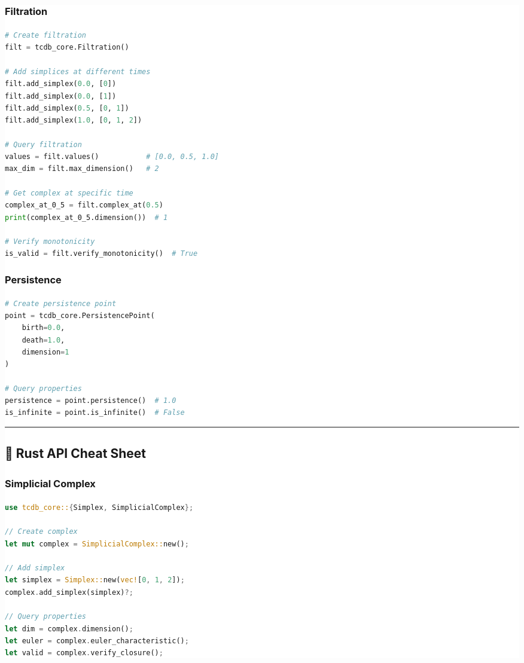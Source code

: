### Filtration

```python
# Create filtration
filt = tcdb_core.Filtration()

# Add simplices at different times
filt.add_simplex(0.0, [0])
filt.add_simplex(0.0, [1])
filt.add_simplex(0.5, [0, 1])
filt.add_simplex(1.0, [0, 1, 2])

# Query filtration
values = filt.values()           # [0.0, 0.5, 1.0]
max_dim = filt.max_dimension()   # 2

# Get complex at specific time
complex_at_0_5 = filt.complex_at(0.5)
print(complex_at_0_5.dimension())  # 1

# Verify monotonicity
is_valid = filt.verify_monotonicity()  # True
```

### Persistence

```python
# Create persistence point
point = tcdb_core.PersistencePoint(
    birth=0.0,
    death=1.0,
    dimension=1
)

# Query properties
persistence = point.persistence()  # 1.0
is_infinite = point.is_infinite()  # False
```

---

## 🦀 Rust API Cheat Sheet

### Simplicial Complex

```rust
use tcdb_core::{Simplex, SimplicialComplex};

// Create complex
let mut complex = SimplicialComplex::new();

// Add simplex
let simplex = Simplex::new(vec![0, 1, 2]);
complex.add_simplex(simplex)?;

// Query properties
let dim = complex.dimension();
let euler = complex.euler_characteristic();
let valid = complex.verify_closure();
```
